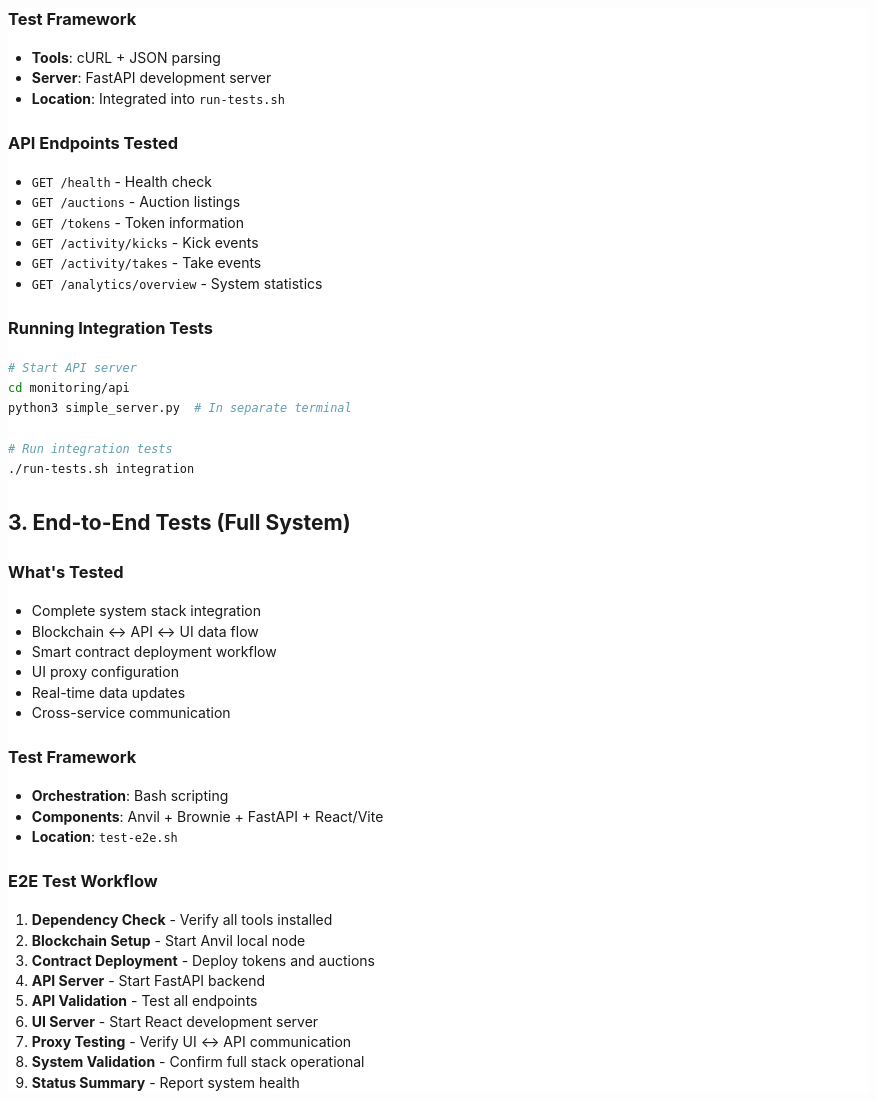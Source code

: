 ### Test Framework
- **Tools**: cURL + JSON parsing
- **Server**: FastAPI development server
- **Location**: Integrated into `run-tests.sh`

### API Endpoints Tested
- `GET /health` - Health check
- `GET /auctions` - Auction listings
- `GET /tokens` - Token information
- `GET /activity/kicks` - Kick events
- `GET /activity/takes` - Take events  
- `GET /analytics/overview` - System statistics

### Running Integration Tests

```bash
# Start API server
cd monitoring/api
python3 simple_server.py  # In separate terminal

# Run integration tests
./run-tests.sh integration
```

## 3. End-to-End Tests (Full System)

### What's Tested
- Complete system stack integration
- Blockchain ↔ API ↔ UI data flow
- Smart contract deployment workflow
- UI proxy configuration
- Real-time data updates
- Cross-service communication

### Test Framework
- **Orchestration**: Bash scripting
- **Components**: Anvil + Brownie + FastAPI + React/Vite
- **Location**: `test-e2e.sh`

### E2E Test Workflow

1. **Dependency Check** - Verify all tools installed
2. **Blockchain Setup** - Start Anvil local node
3. **Contract Deployment** - Deploy tokens and auctions
4. **API Server** - Start FastAPI backend
5. **API Validation** - Test all endpoints
6. **UI Server** - Start React development server
7. **Proxy Testing** - Verify UI ↔ API communication
8. **System Validation** - Confirm full stack operational
9. **Status Summary** - Report system health

